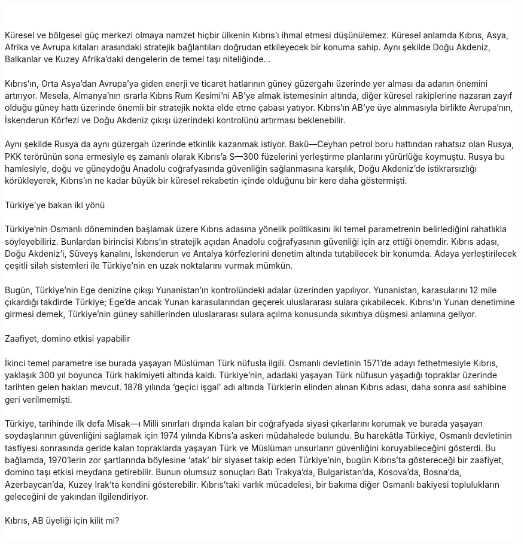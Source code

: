    <br/>
   <br/>
   Küresel ve bölgesel güç merkezi olmaya namzet hiçbir ülkenin Kıbrıs’ı ihmal etmesi düşünülemez. Küresel anlamda Kıbrıs, Asya, Afrika ve Avrupa kıtaları arasındaki stratejik bağlantıları doğrudan etkileyecek bir konuma sahip. Aynı şekilde Doğu Akdeniz, Balkanlar ve Kuzey Afrika’daki dengelerin de temel taşı niteliğinde...
   <br/>
   <br/>
   Kıbrıs’ın, Orta Asya’dan Avrupa’ya giden enerji ve ticaret hatlarının güney güzergahı üzerinde yer alması da adanın önemini artırıyor. Mesela, Almanya’nın ısrarla Kıbrıs Rum Kesimi’ni AB’ye almak istemesinin altında, diğer küresel rakiplerine nazaran zayıf olduğu güney hattı üzerinde önemli bir stratejik nokta elde etme çabası yatıyor. Kıbrıs’ın AB’ye üye alınmasıyla birlikte Avrupa’nın, İskenderun Körfezi ve Doğu Akdeniz çıkışı üzerindeki kontrolünü artırması beklenebilir.
   <br/>
   <br/>
   Aynı şekilde Rusya da aynı güzergah üzerinde etkinlik kazanmak istiyor. Bakû—Ceyhan petrol boru hattından rahatsız olan Rusya, PKK terörünün sona ermesiyle eş zamanlı olarak Kıbrıs’a S—300 füzelerini yerleştirme planlarını yürürlüğe koymuştu. Rusya bu hamlesiyle, doğu ve güneydoğu Anadolu coğrafyasında güvenliğin sağlanmasına karşılık, Doğu Akdeniz’de istikrarsızlığı körükleyerek, Kıbrıs’ın ne kadar büyük bir küresel rekabetin içinde olduğunu bir kere daha göstermişti.
   <br/>
   <br/>
   Türkiye’ye bakan iki yönü
   <br/>
   <br/>
   Türkiye’nin Osmanlı döneminden başlamak üzere Kıbrıs adasına yönelik politikasını iki temel parametrenin belirlediğini rahatlıkla söyleyebiliriz. Bunlardan birincisi Kıbrıs’ın stratejik açıdan Anadolu coğrafyasının güvenliği için arz ettiği önemdir. Kıbrıs adası, Doğu Akdeniz’i, Süveyş kanalını, İskenderun ve Antalya körfezlerini denetim altında tutabilecek bir konumda. Adaya yerleştirilecek çeşitli silah sistemleri ile Türkiye’nin en uzak noktalarını vurmak mümkün.
   <br/>
   <br/>
   Bugün, Türkiye’nin Ege denizine çıkışı Yunanistan’ın kontrolündeki adalar üzerinden yapılıyor. Yunanistan, karasularını 12 mile çıkardığı takdirde Türkiye; Ege’de ancak Yunan karasularından geçerek uluslararası sulara çıkabilecek. Kıbrıs’ın Yunan denetimine girmesi demek, Türkiye’nin güney sahillerinden uluslararası sulara açılma konusunda sıkıntıya düşmesi anlamına geliyor.
   <br/>
   <br/>
   Zaafiyet, domino etkisi yapabilir
   <br/>
   <br/>
   İkinci temel parametre ise burada yaşayan Müslüman Türk nüfusla ilgili. Osmanlı devletinin 1571’de adayı fethetmesiyle Kıbrıs, yaklaşık 300 yıl boyunca Türk hakimiyeti altında kaldı. Türkiye’nin, adadaki yaşayan Türk nüfusun yaşadığı topraklar üzerinde tarihten gelen hakları mevcut. 1878 yılında ‘geçici işgal’ adı altında Türklerin elinden alınan Kıbrıs adası, daha sonra asıl sahibine geri verilmemişti.
   <br/>
   <br/>
   Türkiye, tarihinde ilk defa Misak—ı Milli sınırları dışında kalan bir coğrafyada siyasi çıkarlarını korumak ve burada yaşayan soydaşlarının güvenliğini sağlamak için 1974 yılında Kıbrıs’a askeri müdahalede bulundu. Bu harekâtla Türkiye, Osmanlı devletinin tasfiyesi sonrasında geride kalan topraklarda yaşayan Türk ve Müslüman unsurların güvenliğini koruyabileceğini gösterdi. Bu bağlamda, 1970’lerin zor şartlarında böylesine ‘atak’ bir siyaset takip eden Türkiye’nin, bugün Kıbrıs’ta göstereceği bir zaafiyet, domino taşı etkisi meydana getirebilir. Bunun olumsuz sonuçları Batı Trakya’da, Bulgaristan’da, Kosova’da, Bosna’da, Azerbaycan’da, Kuzey Irak’ta kendini gösterebilir. Kıbrıs’taki varlık mücadelesi, bir bakıma diğer Osmanlı bakiyesi toplulukların geleceğini de yakından ilgilendiriyor.
   <br/>
   <br/>
   Kıbrıs, AB üyeliği için kilit mi?
   <br/>
   <br/>